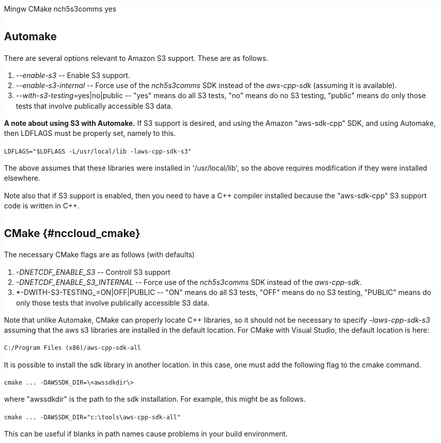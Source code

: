 <tr><td>Mingw		<td>CMake	<td>nch5s3comms	<td>yes
</table>

## Automake

There are several options relevant to Amazon S3 support.
These are as follows.

1. _--enable-s3_ -- Enable S3 support.
2. _--enable-s3-internal_ -- Force use of the *nch5s3comms* SDK instead of the *aws-cpp-sdk* (assuming it is available).
3. _--with-s3-testing_=yes|no|public -- "yes" means do all S3 tests, "no" means do no S3 testing, "public" means do only those tests that involve publically accessible S3 data.

__A note about using S3 with Automake.__
If S3 support is desired, and using the Amazon "aws-sdk-cpp" SDK, and using Automake, then LDFLAGS must be properly set, namely to this.
````
LDFLAGS="$LDFLAGS -L/usr/local/lib -laws-cpp-sdk-s3"
````
The above assumes that these libraries were installed in '/usr/local/lib', so the above requires modification if they were installed elsewhere.

Note also that if S3 support is enabled, then you need to have a C++ compiler installed because the "aws-sdk-cpp" S3 support code is written in C++.

## CMake {#nccloud_cmake}

The necessary CMake flags are as follows (with defaults)

1. *-DNETCDF_ENABLE_S3* -- Controll S3 support
2. *-DNETCDF_ENABLE_S3_INTERNAL* -- Force use of the *nch5s3comms* SDK instead of the *aws-cpp-sdk*.
3. *-DWITH-S3-TESTING_=ON|OFF|PUBLIC -- "ON" means do all S3 tests, "OFF" means do no S3 testing, "PUBLIC" means do only those tests that involve publically accessible S3 data.

Note that unlike Automake, CMake can properly locate C++ libraries, so it should not be necessary to specify _-laws-cpp-sdk-s3_ assuming that the aws s3 libraries are installed in the default location.
For CMake with Visual Studio, the default location is here:

````
C:/Program Files (x86)/aws-cpp-sdk-all
````

It is possible to install the sdk library in another location.
In this case, one must add the following flag to the cmake command.
````
cmake ... -DAWSSDK_DIR=\<awssdkdir\>
````
where "awssdkdir" is the path to the sdk installation.
For example, this might be as follows.
````
cmake ... -DAWSSDK_DIR="c:\tools\aws-cpp-sdk-all"
````
This can be useful if blanks in path names cause problems in your build environment.
